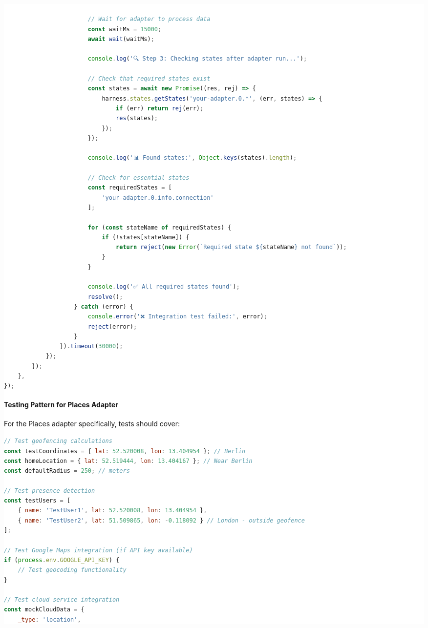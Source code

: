 ```javascript

                        // Wait for adapter to process data
                        const waitMs = 15000;
                        await wait(waitMs);

                        console.log('🔍 Step 3: Checking states after adapter run...');
                        
                        // Check that required states exist
                        const states = await new Promise((res, rej) => {
                            harness.states.getStates('your-adapter.0.*', (err, states) => {
                                if (err) return rej(err);
                                res(states);
                            });
                        });

                        console.log('📊 Found states:', Object.keys(states).length);
                        
                        // Check for essential states
                        const requiredStates = [
                            'your-adapter.0.info.connection'
                        ];
                        
                        for (const stateName of requiredStates) {
                            if (!states[stateName]) {
                                return reject(new Error(`Required state ${stateName} not found`));
                            }
                        }

                        console.log('✅ All required states found');
                        resolve();
                    } catch (error) {
                        console.error('❌ Integration test failed:', error);
                        reject(error);
                    }
                }).timeout(30000);
            });
        });
    },
});
```

#### Testing Pattern for Places Adapter
For the Places adapter specifically, tests should cover:

```javascript
// Test geofencing calculations
const testCoordinates = { lat: 52.520008, lon: 13.404954 }; // Berlin
const homeLocation = { lat: 52.519444, lon: 13.404167 }; // Near Berlin
const defaultRadius = 250; // meters

// Test presence detection
const testUsers = [
    { name: 'TestUser1', lat: 52.520008, lon: 13.404954 },
    { name: 'TestUser2', lat: 51.509865, lon: -0.118092 } // London - outside geofence
];

// Test Google Maps integration (if API key available)
if (process.env.GOOGLE_API_KEY) {
    // Test geocoding functionality
}

// Test cloud service integration
const mockCloudData = {
    _type: 'location',
```